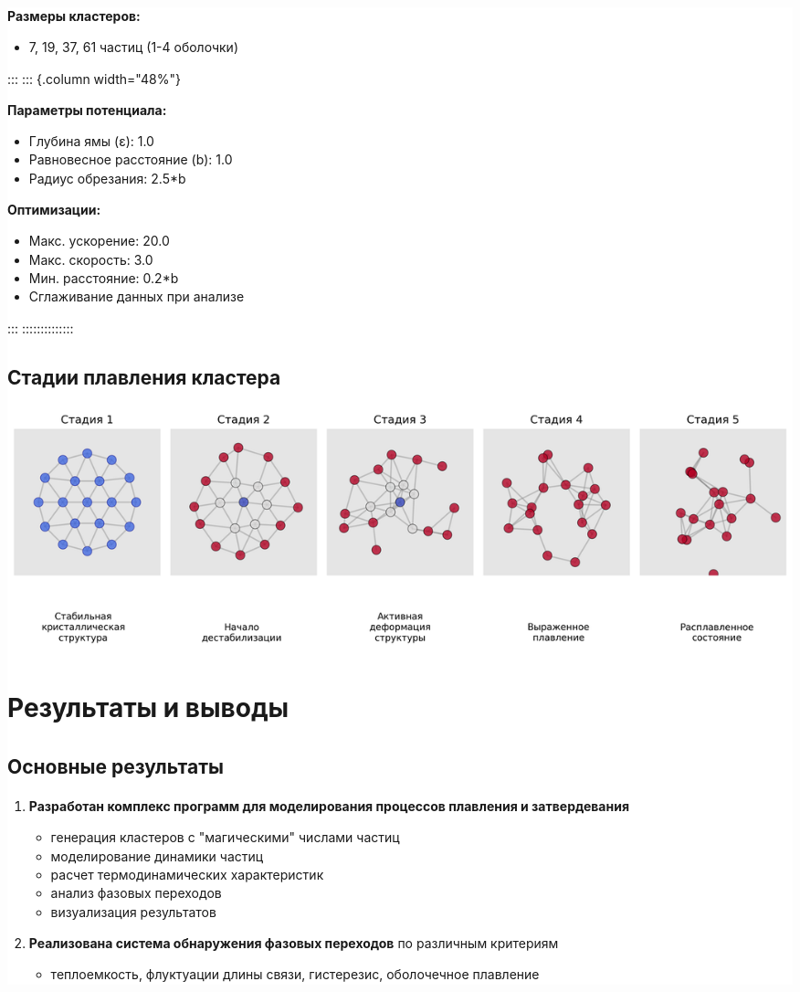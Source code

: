 **Размеры кластеров:**
- 7, 19, 37, 61 частиц (1-4 оболочки)

:::
::: {.column width="48%"}

**Параметры потенциала:**

- Глубина ямы (ε): 1.0
- Равновесное расстояние (b): 1.0
- Радиус обрезания: 2.5*b

**Оптимизации:**
- Макс. ускорение: 20.0
- Макс. скорость: 3.0
- Мин. расстояние: 0.2*b
- Сглаживание данных при анализе

:::
::::::::::::::

## Стадии плавления кластера

![Стадии плавления кластера из 19 частиц](./image/melting_stages_final.png)

# Результаты и выводы

## Основные результаты

1. **Разработан комплекс программ для моделирования процессов плавления и затвердевания**
   - генерация кластеров с "магическими" числами частиц
   - моделирование динамики частиц
   - расчет термодинамических характеристик
   - анализ фазовых переходов
   - визуализация результатов

2. **Реализована система обнаружения фазовых переходов** по различным критериям
   - теплоемкость, флуктуации длины связи, гистерезис, оболочечное плавление
